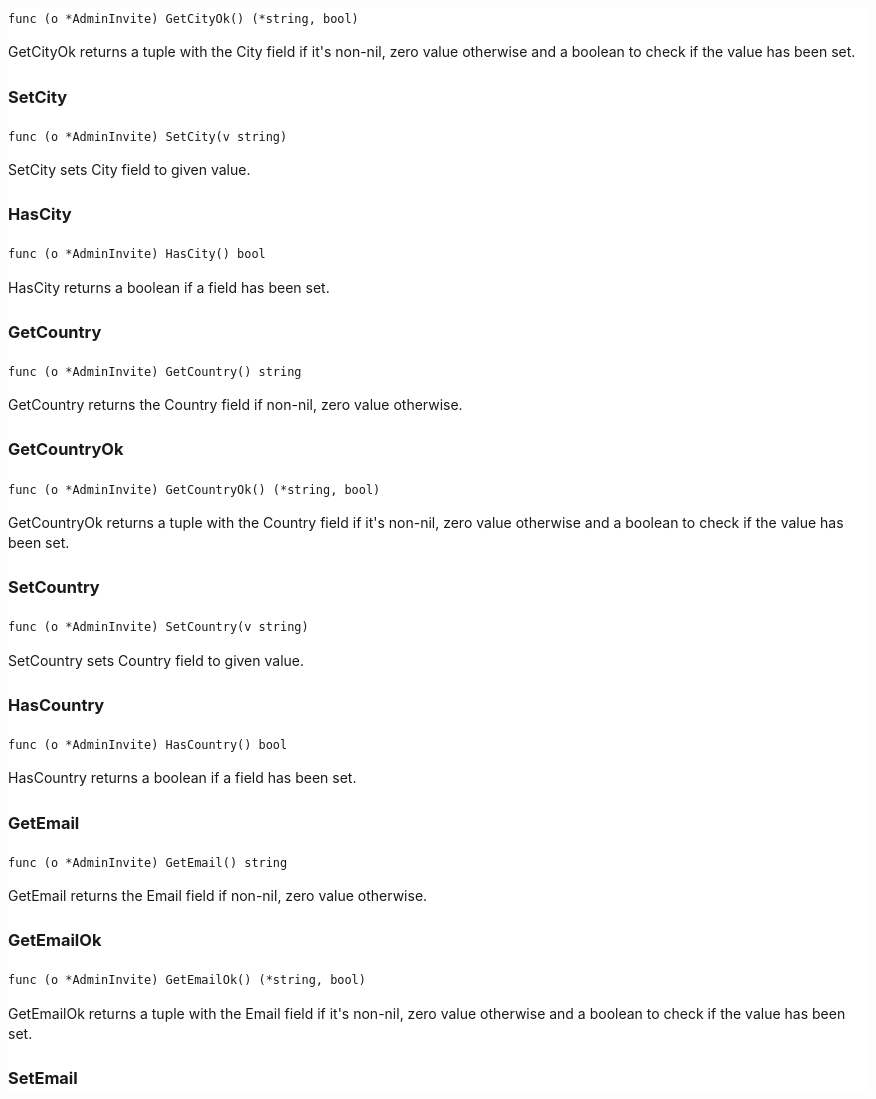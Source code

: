 `func (o *AdminInvite) GetCityOk() (*string, bool)`

GetCityOk returns a tuple with the City field if it's non-nil, zero value otherwise
and a boolean to check if the value has been set.

### SetCity

`func (o *AdminInvite) SetCity(v string)`

SetCity sets City field to given value.

### HasCity

`func (o *AdminInvite) HasCity() bool`

HasCity returns a boolean if a field has been set.

### GetCountry

`func (o *AdminInvite) GetCountry() string`

GetCountry returns the Country field if non-nil, zero value otherwise.

### GetCountryOk

`func (o *AdminInvite) GetCountryOk() (*string, bool)`

GetCountryOk returns a tuple with the Country field if it's non-nil, zero value otherwise
and a boolean to check if the value has been set.

### SetCountry

`func (o *AdminInvite) SetCountry(v string)`

SetCountry sets Country field to given value.

### HasCountry

`func (o *AdminInvite) HasCountry() bool`

HasCountry returns a boolean if a field has been set.

### GetEmail

`func (o *AdminInvite) GetEmail() string`

GetEmail returns the Email field if non-nil, zero value otherwise.

### GetEmailOk

`func (o *AdminInvite) GetEmailOk() (*string, bool)`

GetEmailOk returns a tuple with the Email field if it's non-nil, zero value otherwise
and a boolean to check if the value has been set.

### SetEmail

